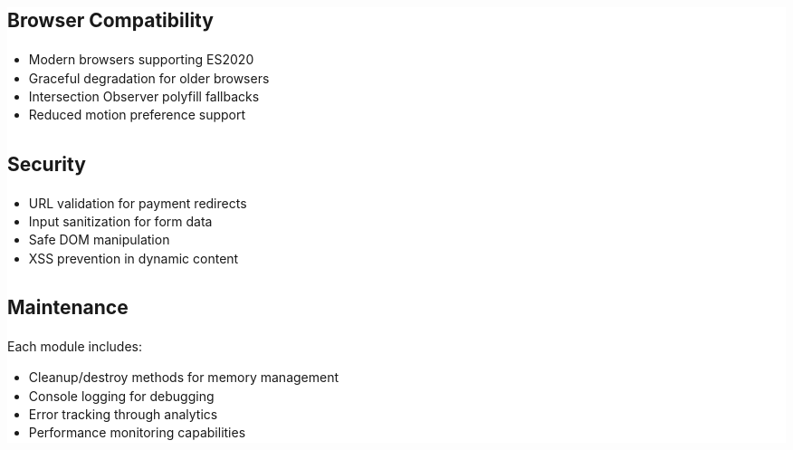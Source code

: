 ## Browser Compatibility

- Modern browsers supporting ES2020
- Graceful degradation for older browsers
- Intersection Observer polyfill fallbacks
- Reduced motion preference support

## Security

- URL validation for payment redirects
- Input sanitization for form data
- Safe DOM manipulation
- XSS prevention in dynamic content

## Maintenance

Each module includes:
- Cleanup/destroy methods for memory management
- Console logging for debugging
- Error tracking through analytics
- Performance monitoring capabilities